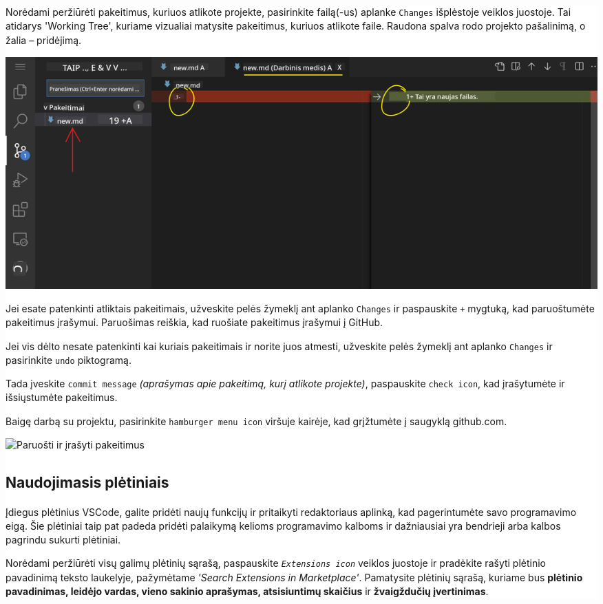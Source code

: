 Norėdami peržiūrėti pakeitimus, kuriuos atlikote projekte, pasirinkite failą(-us) aplanke `Changes` išplėstoje veiklos juostoje. Tai atidarys 'Working Tree', kuriame vizualiai matysite pakeitimus, kuriuos atlikote faile. Raudona spalva rodo projekto pašalinimą, o žalia – pridėjimą.

![Peržiūrėti pakeitimus](../../../../translated_images/working-tree.c58eec08e6335c79cc708c0c220c0b7fea61514bd3c7fb7471905a864aceac7c.lt.png)

Jei esate patenkinti atliktais pakeitimais, užveskite pelės žymeklį ant aplanko `Changes` ir paspauskite `+` mygtuką, kad paruoštumėte pakeitimus įrašymui. Paruošimas reiškia, kad ruošiate pakeitimus įrašymui į GitHub.

Jei vis dėlto nesate patenkinti kai kuriais pakeitimais ir norite juos atmesti, užveskite pelės žymeklį ant aplanko `Changes` ir pasirinkite `undo` piktogramą.

Tada įveskite `commit message` _(aprašymas apie pakeitimą, kurį atlikote projekte)_, paspauskite `check icon`, kad įrašytumėte ir išsiųstumėte pakeitimus.

Baigę darbą su projektu, pasirinkite `hamburger menu icon` viršuje kairėje, kad grįžtumėte į saugyklą github.com.

![Paruošti ir įrašyti pakeitimus](../../../../8-code-editor/images/edit-vscode.dev.gif)

## Naudojimasis plėtiniais

Įdiegus plėtinius VSCode, galite pridėti naujų funkcijų ir pritaikyti redaktoriaus aplinką, kad pagerintumėte savo programavimo eigą. Šie plėtiniai taip pat padeda pridėti palaikymą kelioms programavimo kalboms ir dažniausiai yra bendrieji arba kalbos pagrindu sukurti plėtiniai.

Norėdami peržiūrėti visų galimų plėtinių sąrašą, paspauskite _`Extensions icon`_ veiklos juostoje ir pradėkite rašyti plėtinio pavadinimą teksto laukelyje, pažymėtame _'Search Extensions in Marketplace'_.
Pamatysite plėtinių sąrašą, kuriame bus **plėtinio pavadinimas, leidėjo vardas, vieno sakinio aprašymas, atsisiuntimų skaičius** ir **žvaigždučių įvertinimas**.
